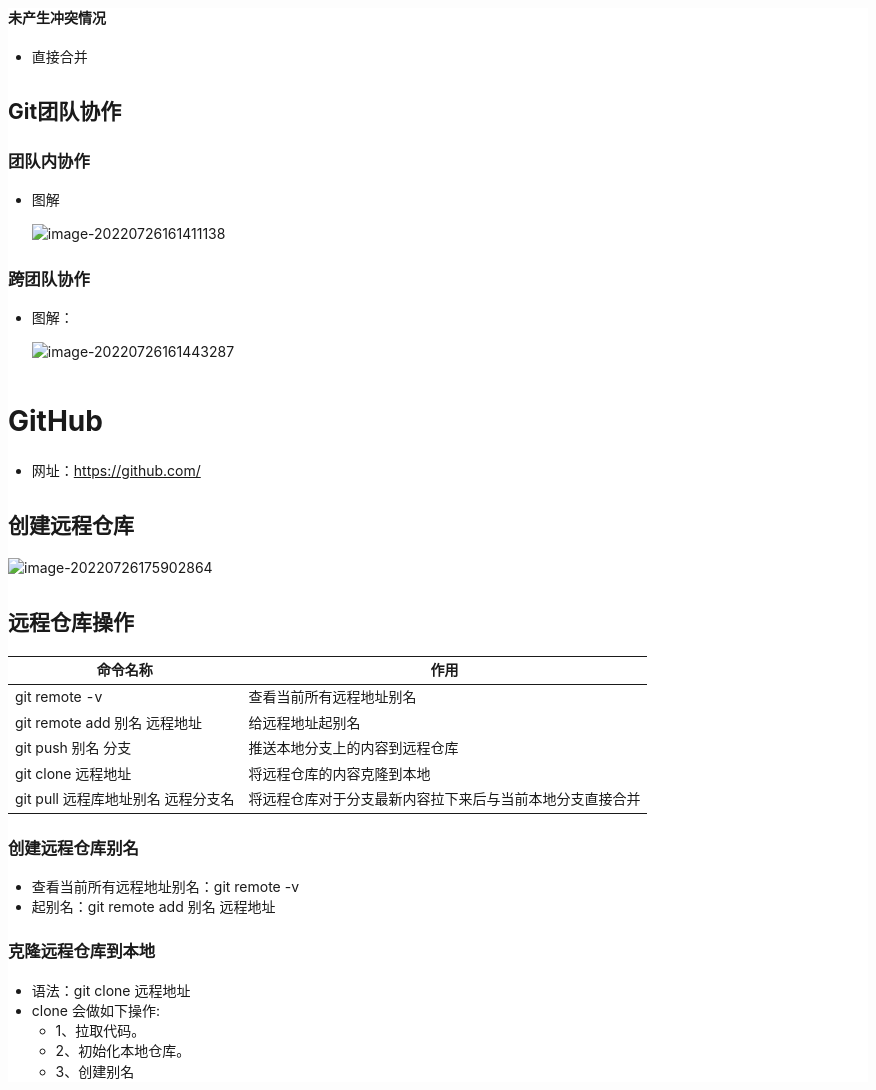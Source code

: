 #### 未产生冲突情况

- 直接合并

## Git团队协作

### 团队内协作

- 图解

  ![image-20220726161411138](C:\Users\Administrator\AppData\Roaming\Typora\typora-user-images\image-20220726161411138.png)

  

### 跨团队协作

- 图解：

  ![image-20220726161443287](C:\Users\Administrator\AppData\Roaming\Typora\typora-user-images\image-20220726161443287.png)

# GitHub

- 网址：https://github.com/

## 创建远程仓库

![image-20220726175902864](C:\Users\Administrator\AppData\Roaming\Typora\typora-user-images\image-20220726175902864.png)

## 远程仓库操作

| 命令名称                           | 作用                                                     |
| ---------------------------------- | -------------------------------------------------------- |
| git remote -v                      | 查看当前所有远程地址别名                                 |
| git remote add 别名 远程地址       | 给远程地址起别名                                         |
| git push 别名 分支                 | 推送本地分支上的内容到远程仓库                           |
| git clone 远程地址                 | 将远程仓库的内容克隆到本地                               |
| git pull 远程库地址别名 远程分支名 | 将远程仓库对于分支最新内容拉下来后与当前本地分支直接合并 |

### 创建远程仓库别名

- 查看当前所有远程地址别名：git remote -v 
- 起别名：git remote add 别名 远程地址

### 克隆远程仓库到本地

- 语法：git clone 远程地址
- clone 会做如下操作:
  - 1、拉取代码。
  - 2、初始化本地仓库。
  - 3、创建别名

